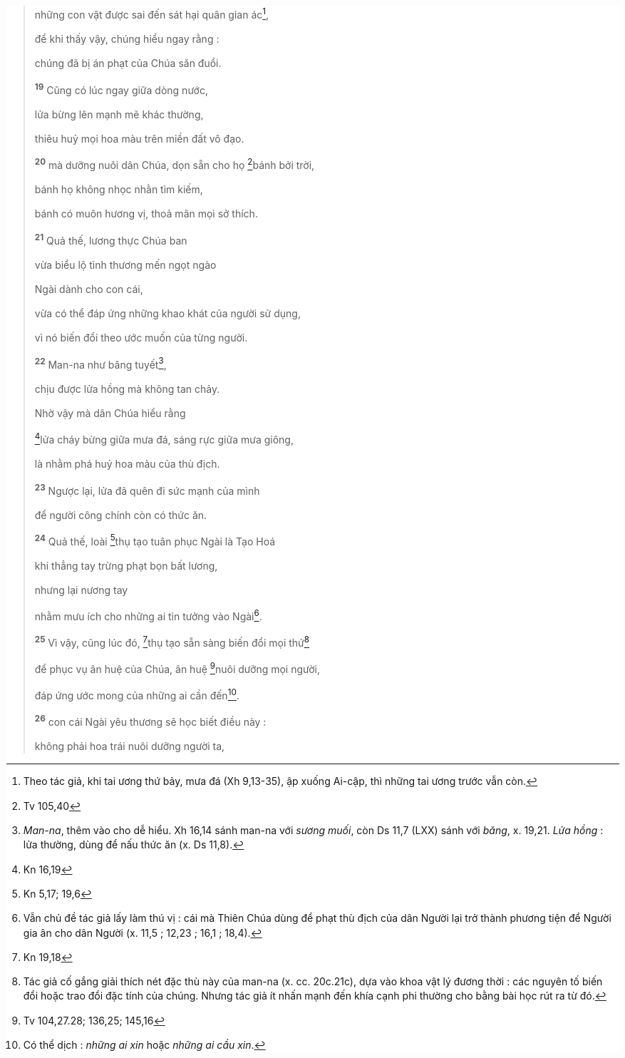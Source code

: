 >
> những con vật được sai đến sát hại quân gian ác[^10-b624a9bc-f0b9-454a-b3da-43e00bf918ed],
>
> để khi thấy vậy, chúng hiểu ngay rằng :
>
> chúng đã bị án phạt của Chúa săn đuổi.
>
> <sup><b>19</b></sup> Cũng có lúc ngay giữa dòng nước,
>
> lửa bừng lên mạnh mẽ khác thường,
>
> thiêu huỷ mọi hoa màu trên miền đất vô đạo.
>
> <sup><b>20</b></sup> mà dưỡng nuôi dân Chúa, dọn sẵn cho họ [^17@-b624a9bc-f0b9-454a-b3da-43e00bf918ed]bánh bởi trời,
>
> bánh họ không nhọc nhằn tìm kiếm,
>
> bánh có muôn hương vị, thoả mãn mọi sở thích.
>
> <sup><b>21</b></sup> Quả thế, lương thực Chúa ban
>
> vừa biểu lộ tình thương mến ngọt ngào
>
> Ngài dành cho con cái,
>
> vừa có thể đáp ứng những khao khát của người sử dụng,
>
> vì nó biến đổi theo ước muốn của từng người.
>
> <sup><b>22</b></sup> Man-na như băng tuyết[^12-b624a9bc-f0b9-454a-b3da-43e00bf918ed],
>
> chịu được lửa hồng mà không tan chảy.
>
> Nhờ vậy mà dân Chúa hiểu rằng
>
> [^18@-b624a9bc-f0b9-454a-b3da-43e00bf918ed]lửa cháy bừng giữa mưa đá, sáng rực giữa mưa giông,
>
> là nhằm phá huỷ hoa màu của thù địch.
>
> <sup><b>23</b></sup> Ngược lại, lửa đã quên đi sức mạnh của mình
>
> để người công chính còn có thức ăn.
>
> <sup><b>24</b></sup> Quả thế, loài [^19@-b624a9bc-f0b9-454a-b3da-43e00bf918ed]thụ tạo tuân phục Ngài là Tạo Hoá
>
> khi thẳng tay trừng phạt bọn bất lương,
>
> nhưng lại nương tay
>
> nhằm mưu ích cho những ai tin tưởng vào Ngài[^13-b624a9bc-f0b9-454a-b3da-43e00bf918ed].
>
> <sup><b>25</b></sup> Vì vậy, cũng lúc đó, [^20@-b624a9bc-f0b9-454a-b3da-43e00bf918ed]thụ tạo sẵn sàng biến đổi mọi thứ[^14-b624a9bc-f0b9-454a-b3da-43e00bf918ed]
>
> để phục vụ ân huệ của Chúa, ân huệ [^21@-b624a9bc-f0b9-454a-b3da-43e00bf918ed]nuôi dưỡng mọi người,
>
> đáp ứng ước mong của những ai cần đến[^15-b624a9bc-f0b9-454a-b3da-43e00bf918ed].
>
> <sup><b>26</b></sup> con cái Ngài yêu thương sẽ học biết điều này :
>
> không phải hoa trái nuôi dưỡng người ta,

[^1-b624a9bc-f0b9-454a-b3da-43e00bf918ed]: Sau khi đã tán rộng khá dài ví dụ thứ nhất (x. 11,4-14), tác giả trở lại với mục đích ban đầu và dùng phần cuối sách (ch. 16-19) để đối chiếu người Ai-cập với dân Ít-ra-en : Thiên Chúa dùng các tai ương để phạt người Ai-cập, nhưng lại che chở dân Ít-ra-en. Tác giả rất thích sử dụng hình ảnh đối chọi : những gì Thiên Chúa dùng để trừng phạt người Ai-cập đã trở thành phương thế để thi ân cho dân Người. Ví dụ thứ hai này đã được chuẩn bị xa bằng các bản văn nói chung về các tai ương (x. 11,15-16 ; 12,23-27). Tác giả còn thêm vào các câu chuyện Kinh Thánh nhiều chi tiết (ví dụ c.3), giải thích các câu chuyện đó một cách tự do theo thể văn _mít-rát_.
[^2-b624a9bc-f0b9-454a-b3da-43e00bf918ed]: _Khiến chúng chẳng còn muốn ăn ..._ (c.3d), chi tiết không có trong câu chuyện Kinh Thánh (Xh 7,28-29 ; 8,2). Tác giả suy diễn ra như thế. Ông cũng giải thích ý nghĩa việc dân Ít-ra-en bị đói trong hoang địa : để dân Ít-ra-en nếm thử mà biết hình phạt dân Ai-cập phải chịu nặng nề như thế nào (c.4).
[^3-b624a9bc-f0b9-454a-b3da-43e00bf918ed]: Tác giả giải thích Ds 21,4-9 và nhấn mạnh đến lòng thương xót. Ông cũng mạnh mẽ quả quyết rằng con rắn đồng tự nó không có quyền thế gì. Ông coi biến cố đó là lời nhắc người ta nhớ đến Lề Luật và là dấu hiệu cứu thoát Thiên Chúa dành cho hết mọi người. Điểm này không có trong bản văn cổ xưa, nhưng tác giả –theo truyền thống các ráp-bi– nêu lên ý nghĩa đối chọi : con rắn cắn chết – con rắn chữa lành. Ga 3,14-17 xếp hình ảnh con rắn đồng và ơn cứu độ mọi người vào cùng một mạch văn, và cho thấy con rắn đồng là hình ảnh Đức Giê-su được tôn vinh trên thập giá.
[^4-b624a9bc-f0b9-454a-b3da-43e00bf918ed]: Giả thiết kẻ thù đã được báo cho biết những biến cố này (x. 11,13). Cũng có thể tác giả đưa ra một khẳng định lúc nào cũng có giá trị.
[^5-b624a9bc-f0b9-454a-b3da-43e00bf918ed]: Khi cho rằng các con vật nhỏ này (châu chấu, mòng) có thể làm chết người, có lẽ tác giả muốn khai triển rộng Xh 10 (Pha-ra-ô gọi các con châu chấu là _tai hoạ chết người_ Xh 10,17) và Tv 78,45 (_ruồi trâu đến cắn_).
[^6-b624a9bc-f0b9-454a-b3da-43e00bf918ed]: Hoặc _họ nên thờ ơ với các ân huệ của Ngài_.
[^7-b624a9bc-f0b9-454a-b3da-43e00bf918ed]: Ở đây, tác giả muốn nói Thiên Chúa có quyền tuyệt đối trên sự sống và sự chết, không phải vì Người có thể kéo ai Người thích khỏi nguy hiểm chết người, ví dụ bệnh thập tử nhất sinh (x. Is 38,10.17 ; Tv 30,4) hoặc kẻ thù mạnh thế tấn công (Tv 9,14 ; 107,18-19), nhưng dường như, theo văn mạch, Người còn có thể trả lại cho sự sống thể xác cái hồn đã đi xuống âm phủ (x. 1 V 17,17-23 ; 2 V 4,33-35 ; 13,21).
[^8-b624a9bc-f0b9-454a-b3da-43e00bf918ed]: _Âm phủ_, không có trong bản văn. ds : _hồn đã được đón nhận_. Nhưng ý nghĩa như bản dịch không có gì đáng ngờ.
[^9-b624a9bc-f0b9-454a-b3da-43e00bf918ed]: Tác giả muốn trình bày tai ương thứ bảy, mưa đá (Xh 9,13-15) : vì vua Pha-ra-ô nhất mực không để cho Ít-ra-en ra đi, Thiên Chúa đã cho mưa cùng với sấm sét chưa từng thấy đổ trên toàn xứ Ai-cập. Nhưng tác giả giải thích một số chi tiết về mưa và lửa theo truyền thống cũng đã được Giô-xếp Phơ-la-vi-ô và Phi-lôn theo (_De vita Mosis_ I, 118).
[^10-b624a9bc-f0b9-454a-b3da-43e00bf918ed]: Theo tác giả, khi tai ương thứ bảy, mưa đá (Xh 9,13-35), ập xuống Ai-cập, thì những tai ương trước vẫn còn.
[^12-b624a9bc-f0b9-454a-b3da-43e00bf918ed]: _Man-na_, thêm vào cho dễ hiểu. Xh 16,14 sánh man-na với _sương muối_, còn Ds 11,7 (LXX) sánh với _băng_, x. 19,21. _Lửa hồng_ : lửa thường, dùng để nấu thức ăn (x. Ds 11,8).
[^13-b624a9bc-f0b9-454a-b3da-43e00bf918ed]: Vẫn chủ đề tác giả lấy làm thú vị : cái mà Thiên Chúa dùng để phạt thù địch của dân Người lại trở thành phương tiện để Người gia ân cho dân Người (x. 11,5 ; 12,23 ; 16,1 ; 18,4).
[^14-b624a9bc-f0b9-454a-b3da-43e00bf918ed]: Tác giả cố gắng giải thích nét đặc thù này của man-na (x. cc. 20c.21c), dựa vào khoa vật lý đương thời : các nguyên tố biến đổi hoặc trao đổi đặc tính của chúng. Nhưng tác giả ít nhấn mạnh đến khía cạnh phi thường cho bằng bài học rút ra từ đó.
[^15-b624a9bc-f0b9-454a-b3da-43e00bf918ed]: Có thể dịch : _những ai xin_ hoặc _những ai cầu xin_.
[^1@-b624a9bc-f0b9-454a-b3da-43e00bf918ed]: Kn 11,16; 12,23.27
[^2@-b624a9bc-f0b9-454a-b3da-43e00bf918ed]: Xh 16,9-13; Ds 11,10-32
[^3@-b624a9bc-f0b9-454a-b3da-43e00bf918ed]: Kn 11,8-9
[^4@-b624a9bc-f0b9-454a-b3da-43e00bf918ed]: Ds 21,4-9
[^5@-b624a9bc-f0b9-454a-b3da-43e00bf918ed]: Ds 21,9
[^6@-b624a9bc-f0b9-454a-b3da-43e00bf918ed]: Ga 3,14-17
[^7@-b624a9bc-f0b9-454a-b3da-43e00bf918ed]: Is 45,14
[^8@-b624a9bc-f0b9-454a-b3da-43e00bf918ed]: Xh 10,4-5; 8,16-20
[^9@-b624a9bc-f0b9-454a-b3da-43e00bf918ed]: Kn 11,15-16
[^10@-b624a9bc-f0b9-454a-b3da-43e00bf918ed]: Tv 107,20; Is 55,10-11
[^11@-b624a9bc-f0b9-454a-b3da-43e00bf918ed]: Đnl 32,39
[^12@-b624a9bc-f0b9-454a-b3da-43e00bf918ed]: 1 Sm 2,6
[^13@-b624a9bc-f0b9-454a-b3da-43e00bf918ed]: Xh 9,24-25; Tv 78,47
[^14@-b624a9bc-f0b9-454a-b3da-43e00bf918ed]: Tv 78,49
[^15@-b624a9bc-f0b9-454a-b3da-43e00bf918ed]: Kn 5,17.20
[^17@-b624a9bc-f0b9-454a-b3da-43e00bf918ed]: Tv 105,40
[^18@-b624a9bc-f0b9-454a-b3da-43e00bf918ed]: Kn 16,19
[^19@-b624a9bc-f0b9-454a-b3da-43e00bf918ed]: Kn 5,17; 19,6
[^20@-b624a9bc-f0b9-454a-b3da-43e00bf918ed]: Kn 19,18
[^21@-b624a9bc-f0b9-454a-b3da-43e00bf918ed]: Tv 104,27.28; 136,25; 145,16
[^22@-b624a9bc-f0b9-454a-b3da-43e00bf918ed]: Đnl 8,3+
[^23@-b624a9bc-f0b9-454a-b3da-43e00bf918ed]: Xh 16,21
[^24@-b624a9bc-f0b9-454a-b3da-43e00bf918ed]: Tv 5,4; Hc 39,5
[^25@-b624a9bc-f0b9-454a-b3da-43e00bf918ed]: Tv 58,8